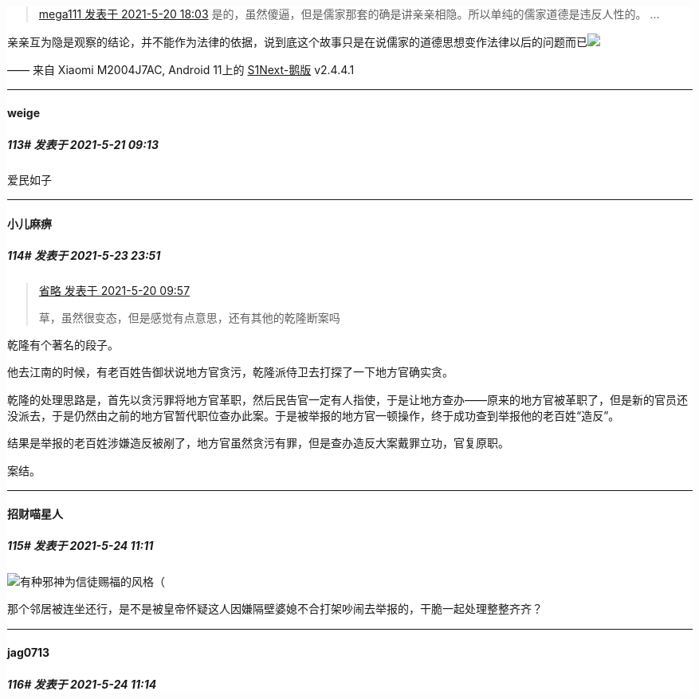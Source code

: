 
<blockquote><a href="httphttps://bbs.saraba1st.com/2b/forum.php?mod=redirect&amp;goto=findpost&amp;pid=51314627&amp;ptid=2004906" target="_blank">mega111 发表于 2021-5-20 18:03</a>
是的，虽然傻逼，但是儒家那套的确是讲亲亲相隐。所以单纯的儒家道德是违反人性的。 ...</blockquote>
亲亲互为隐是观察的结论，并不能作为法律的依据，说到底这个故事只是在说儒家的道德思想变作法律以后的问题而已<img src="https://static.saraba1st.com/image/smiley/face2017/001.png" referrerpolicy="no-referrer">

—— 来自 Xiaomi M2004J7AC, Android 11上的 [S1Next-鹅版](https://github.com/ykrank/S1-Next/releases) v2.4.4.1


*****

####  weige  
##### 113#       发表于 2021-5-21 09:13


爱民如子


*****

####  小儿麻痹  
##### 114#       发表于 2021-5-23 23:51


<blockquote><a href="httphttps://bbs.saraba1st.com/2b/forum.php?mod=redirect&amp;goto=findpost&amp;pid=51310499&amp;ptid=2004906" target="_blank">省略 发表于 2021-5-20 09:57</a>

草，虽然很变态，但是感觉有点意思，还有其他的乾隆断案吗</blockquote>
乾隆有个著名的段子。


他去江南的时候，有老百姓告御状说地方官贪污，乾隆派侍卫去打探了一下地方官确实贪。


乾隆的处理思路是，首先以贪污罪将地方官革职，然后民告官一定有人指使，于是让地方查办——原来的地方官被革职了，但是新的官员还没派去，于是仍然由之前的地方官暂代职位查办此案。于是被举报的地方官一顿操作，终于成功查到举报他的老百姓“造反”。


结果是举报的老百姓涉嫌造反被剐了，地方官虽然贪污有罪，但是查办造反大案戴罪立功，官复原职。


案结。


*****

####  招财喵星人  
##### 115#       发表于 2021-5-24 11:11


<img src="https://static.saraba1st.com/image/smiley/face2017/031.png" referrerpolicy="no-referrer">有种邪神为信徒赐福的风格（

那个邻居被连坐还行，是不是被皇帝怀疑这人因嫌隔壁婆媳不合打架吵闹去举报的，干脆一起处理整整齐齐？


*****

####  jag0713  
##### 116#       发表于 2021-5-24 11:14

